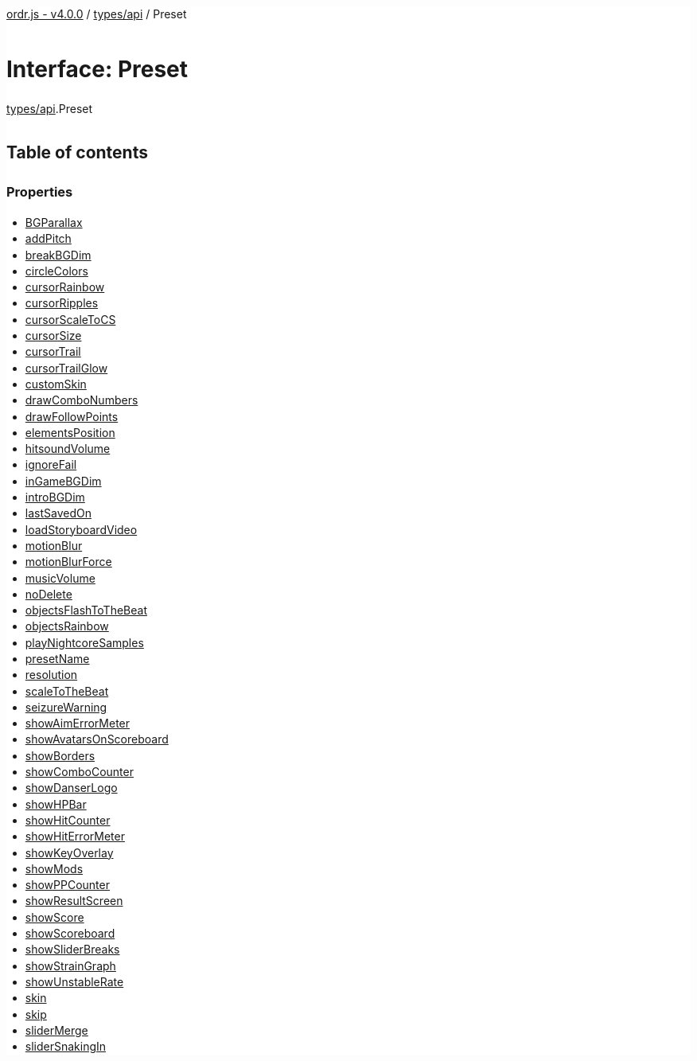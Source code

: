 [ordr.js - v4.0.0](../README.md) / [types/api](../modules/types_api.md) / Preset

# Interface: Preset

[types/api](../modules/types_api.md).Preset

## Table of contents

### Properties

- [BGParallax](types_api.Preset.md#bgparallax)
- [addPitch](types_api.Preset.md#addpitch)
- [breakBGDim](types_api.Preset.md#breakbgdim)
- [circleColors](types_api.Preset.md#circlecolors)
- [cursorRainbow](types_api.Preset.md#cursorrainbow)
- [cursorRipples](types_api.Preset.md#cursorripples)
- [cursorScaleToCS](types_api.Preset.md#cursorscaletocs)
- [cursorSize](types_api.Preset.md#cursorsize)
- [cursorTrail](types_api.Preset.md#cursortrail)
- [cursorTrailGlow](types_api.Preset.md#cursortrailglow)
- [customSkin](types_api.Preset.md#customskin)
- [drawComboNumbers](types_api.Preset.md#drawcombonumbers)
- [drawFollowPoints](types_api.Preset.md#drawfollowpoints)
- [elementsPosition](types_api.Preset.md#elementsposition)
- [hitsoundVolume](types_api.Preset.md#hitsoundvolume)
- [ignoreFail](types_api.Preset.md#ignorefail)
- [inGameBGDim](types_api.Preset.md#ingamebgdim)
- [introBGDim](types_api.Preset.md#introbgdim)
- [lastSavedOn](types_api.Preset.md#lastsavedon)
- [loadStoryboardVideo](types_api.Preset.md#loadstoryboardvideo)
- [motionBlur](types_api.Preset.md#motionblur)
- [motionBlurForce](types_api.Preset.md#motionblurforce)
- [musicVolume](types_api.Preset.md#musicvolume)
- [noDelete](types_api.Preset.md#nodelete)
- [objectsFlashToTheBeat](types_api.Preset.md#objectsflashtothebeat)
- [objectsRainbow](types_api.Preset.md#objectsrainbow)
- [playNightcoreSamples](types_api.Preset.md#playnightcoresamples)
- [presetName](types_api.Preset.md#presetname)
- [resolution](types_api.Preset.md#resolution)
- [scaleToTheBeat](types_api.Preset.md#scaletothebeat)
- [seizureWarning](types_api.Preset.md#seizurewarning)
- [showAimErrorMeter](types_api.Preset.md#showaimerrormeter)
- [showAvatarsOnScoreboard](types_api.Preset.md#showavatarsonscoreboard)
- [showBorders](types_api.Preset.md#showborders)
- [showComboCounter](types_api.Preset.md#showcombocounter)
- [showDanserLogo](types_api.Preset.md#showdanserlogo)
- [showHPBar](types_api.Preset.md#showhpbar)
- [showHitCounter](types_api.Preset.md#showhitcounter)
- [showHitErrorMeter](types_api.Preset.md#showhiterrormeter)
- [showKeyOverlay](types_api.Preset.md#showkeyoverlay)
- [showMods](types_api.Preset.md#showmods)
- [showPPCounter](types_api.Preset.md#showppcounter)
- [showResultScreen](types_api.Preset.md#showresultscreen)
- [showScore](types_api.Preset.md#showscore)
- [showScoreboard](types_api.Preset.md#showscoreboard)
- [showSliderBreaks](types_api.Preset.md#showsliderbreaks)
- [showStrainGraph](types_api.Preset.md#showstraingraph)
- [showUnstableRate](types_api.Preset.md#showunstablerate)
- [skin](types_api.Preset.md#skin)
- [skip](types_api.Preset.md#skip)
- [sliderMerge](types_api.Preset.md#slidermerge)
- [sliderSnakingIn](types_api.Preset.md#slidersnakingin)
